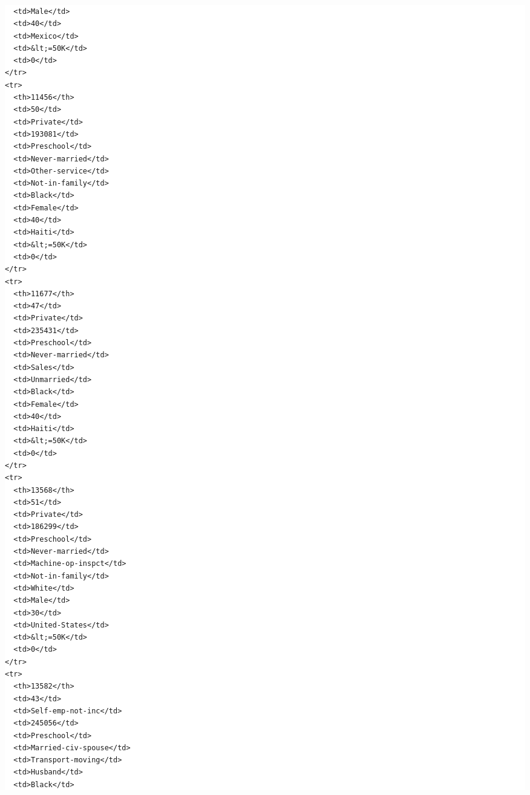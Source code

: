       <td>Male</td>
      <td>40</td>
      <td>Mexico</td>
      <td>&lt;=50K</td>
      <td>0</td>
    </tr>
    <tr>
      <th>11456</th>
      <td>50</td>
      <td>Private</td>
      <td>193081</td>
      <td>Preschool</td>
      <td>Never-married</td>
      <td>Other-service</td>
      <td>Not-in-family</td>
      <td>Black</td>
      <td>Female</td>
      <td>40</td>
      <td>Haiti</td>
      <td>&lt;=50K</td>
      <td>0</td>
    </tr>
    <tr>
      <th>11677</th>
      <td>47</td>
      <td>Private</td>
      <td>235431</td>
      <td>Preschool</td>
      <td>Never-married</td>
      <td>Sales</td>
      <td>Unmarried</td>
      <td>Black</td>
      <td>Female</td>
      <td>40</td>
      <td>Haiti</td>
      <td>&lt;=50K</td>
      <td>0</td>
    </tr>
    <tr>
      <th>13568</th>
      <td>51</td>
      <td>Private</td>
      <td>186299</td>
      <td>Preschool</td>
      <td>Never-married</td>
      <td>Machine-op-inspct</td>
      <td>Not-in-family</td>
      <td>White</td>
      <td>Male</td>
      <td>30</td>
      <td>United-States</td>
      <td>&lt;=50K</td>
      <td>0</td>
    </tr>
    <tr>
      <th>13582</th>
      <td>43</td>
      <td>Self-emp-not-inc</td>
      <td>245056</td>
      <td>Preschool</td>
      <td>Married-civ-spouse</td>
      <td>Transport-moving</td>
      <td>Husband</td>
      <td>Black</td>